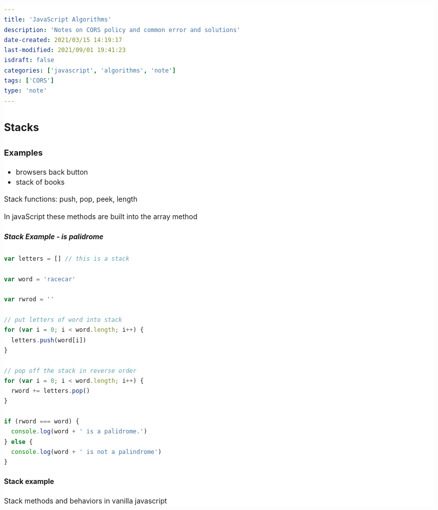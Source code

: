 ```yaml
---
title: 'JavaScript Algorithms'
description: 'Notes on CORS policy and common error and solutions'
date-created: 2021/03/15 14:19:17
last-modified: 2021/09/01 19:41:23
isdraft: false
categories: ['javascript', 'algorithms', 'note']
tags: ['CORS']
type: 'note'
---
```


## Stacks

### Examples

- browsers back button
- stack of books

Stack functions: push, pop, peek, length

In javaScript these methods are built into the array method

##### Stack Example - is palidrome

```javascript
var letters = [] // this is a stack

var word = 'racecar'

var rwrod = ''

// put letters of word into stack
for (var i = 0; i < word.length; i++) {
  letters.push(word[i])
}

// pop off the stack in reverse order
for (var i = 0; i < word.length; i++) {
  rword += letters.pop()
}

if (rword === word) {
  console.log(word + ' is a palidrome.')
} else {
  console.log(word + ' is not a palindrome')
}
```

#### Stack example

Stack methods and behaviors in vanilla javascript
